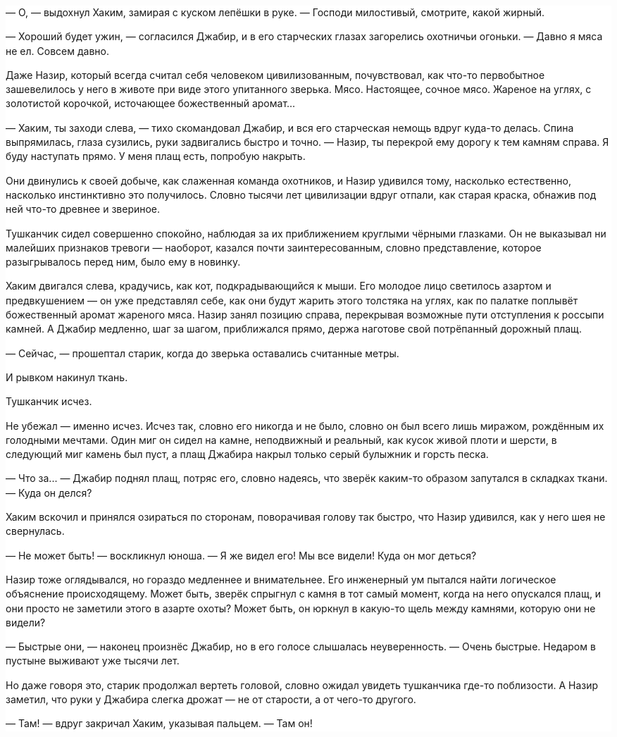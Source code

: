 — О, — выдохнул Хаким, замирая с куском лепёшки в руке. — Господи милостивый, смотрите, какой жирный.

— Хороший будет ужин, — согласился Джабир, и в его старческих глазах загорелись охотничьи огоньки. — Давно я мяса не ел. Совсем давно.

Даже Назир, который всегда считал себя человеком цивилизованным, почувствовал, как что-то первобытное зашевелилось у него в животе при виде этого упитанного зверька. Мясо. Настоящее, сочное мясо. Жареное на углях, с золотистой корочкой, источающее божественный аромат...

— Хаким, ты заходи слева, — тихо скомандовал Джабир, и вся его старческая немощь вдруг куда-то делась. Спина выпрямилась, глаза сузились, руки задвигались быстро и точно. — Назир, ты перекрой ему дорогу к тем камням справа. Я буду наступать прямо. У меня плащ есть, попробую накрыть.

Они двинулись к своей добыче, как слаженная команда охотников, и Назир удивился тому, насколько естественно, насколько инстинктивно это получилось. Словно тысячи лет цивилизации вдруг отпали, как старая краска, обнажив под ней что-то древнее и звериное.

Тушканчик сидел совершенно спокойно, наблюдая за их приближением круглыми чёрными глазками. Он не выказывал ни малейших признаков тревоги — наоборот, казался почти заинтересованным, словно представление, которое разыгрывалось перед ним, было ему в новинку.

Хаким двигался слева, крадучись, как кот, подкрадывающийся к мыши. Его молодое лицо светилось азартом и предвкушением — он уже представлял себе, как они будут жарить этого толстяка на углях, как по палатке поплывёт божественный аромат жареного мяса. Назир занял позицию справа, перекрывая возможные пути отступления к россыпи камней. А Джабир медленно, шаг за шагом, приближался прямо, держа наготове свой потрёпанный дорожный плащ.

— Сейчас, — прошептал старик, когда до зверька оставались считанные метры.

И рывком накинул ткань.

Тушканчик исчез.

Не убежал — именно исчез. Исчез так, словно его никогда и не было, словно он был всего лишь миражом, рождённым их голодными мечтами. Один миг он сидел на камне, неподвижный и реальный, как кусок живой плоти и шерсти, в следующий миг камень был пуст, а плащ Джабира накрыл только серый булыжник и горсть песка.

— Что за... — Джабир поднял плащ, потряс его, словно надеясь, что зверёк каким-то образом запутался в складках ткани. — Куда он делся?

Хаким вскочил и принялся озираться по сторонам, поворачивая голову так быстро, что Назир удивился, как у него шея не свернулась.

— Не может быть! — воскликнул юноша. — Я же видел его! Мы все видели! Куда он мог деться?

Назир тоже оглядывался, но гораздо медленнее и внимательнее. Его инженерный ум пытался найти логическое объяснение происходящему. Может быть, зверёк спрыгнул с камня в тот самый момент, когда на него опускался плащ, и они просто не заметили этого в азарте охоты? Может быть, он юркнул в какую-то щель между камнями, которую они не видели?

— Быстрые они, — наконец произнёс Джабир, но в его голосе слышалась неуверенность. — Очень быстрые. Недаром в пустыне выживают уже тысячи лет.

Но даже говоря это, старик продолжал вертеть головой, словно ожидал увидеть тушканчика где-то поблизости. А Назир заметил, что руки у Джабира слегка дрожат — не от старости, а от чего-то другого.

— Там! — вдруг закричал Хаким, указывая пальцем. — Там он!
